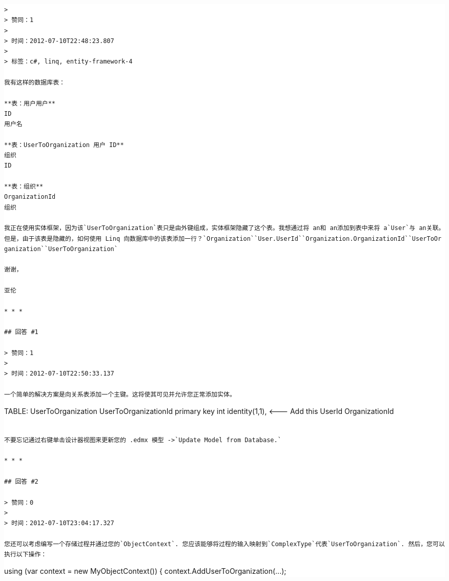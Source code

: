 ```
> 
> 赞同：1
> 
> 时间：2012-07-10T22:48:23.807
> 
> 标签：c#, linq, entity-framework-4

我有这样的数据库表：

**表：用户用户**
ID
用户名

**表：UserToOrganization 用户 ID**
组织
ID

**表：组织**
OrganizationId
组织

我正在使用实体框架，因为该`UserToOrganization`表只是由外键组成，实体框架隐藏了这个表。我想通过将 an和 an添加到表中来将 a`User`与 an关联。但是，由于该表是隐藏的，如何使用 Linq 向数据库中的该表添加一行？`Organization``User.UserId``Organization.OrganizationId``UserToOrganization``UserToOrganization`

谢谢，

亚伦

* * *

## 回答 #1

> 赞同：1
> 
> 时间：2012-07-10T22:50:33.137

一个简单的解决方案是向关系表添加一个主键。这将使其可见并允许您正常添加实体。

```
TABLE: UserToOrganization
UserToOrganizationId primary key int identity(1,1), <--- Add this
UserId
OrganizationId 
```

不要忘记通过右键单击设计器视图来更新您的 .edmx 模型 ->`Update Model from Database.`

* * *

## 回答 #2

> 赞同：0
> 
> 时间：2012-07-10T23:04:17.327

您还可以考虑编写一个存储过程并通过您的`ObjectContext`. 您应该能够将过程的输入映射到`ComplexType`代表`UserToOrganization`. 然后，您可以执行以下操作：

```
using (var context = new MyObjectContext())
{
    context.AddUserToOrganization(...);